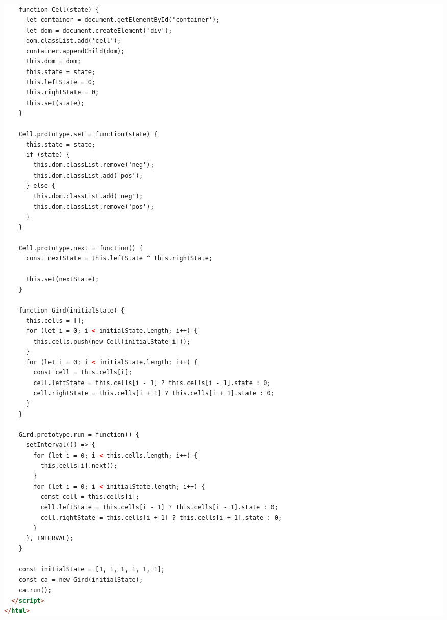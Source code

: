 ```html
    function Cell(state) {
      let container = document.getElementById('container');
      let dom = document.createElement('div');
      dom.classList.add('cell');
      container.appendChild(dom);
      this.dom = dom;
      this.state = state;
      this.leftState = 0;
      this.rightState = 0;
      this.set(state);
    }

    Cell.prototype.set = function(state) {
      this.state = state;
      if (state) {
        this.dom.classList.remove('neg');
        this.dom.classList.add('pos');
      } else {
        this.dom.classList.add('neg');
        this.dom.classList.remove('pos');
      }
    }

    Cell.prototype.next = function() {
      const nextState = this.leftState ^ this.rightState;

      this.set(nextState);
    }

    function Gird(initialState) {
      this.cells = [];
      for (let i = 0; i < initialState.length; i++) {
        this.cells.push(new Cell(initialState[i]));
      }
      for (let i = 0; i < initialState.length; i++) {
        const cell = this.cells[i];
        cell.leftState = this.cells[i - 1] ? this.cells[i - 1].state : 0;
        cell.rightState = this.cells[i + 1] ? this.cells[i + 1].state : 0;
      }
    }

    Gird.prototype.run = function() {
      setInterval(() => {
        for (let i = 0; i < this.cells.length; i++) {
          this.cells[i].next();
        }
        for (let i = 0; i < initialState.length; i++) {
          const cell = this.cells[i];
          cell.leftState = this.cells[i - 1] ? this.cells[i - 1].state : 0;
          cell.rightState = this.cells[i + 1] ? this.cells[i + 1].state : 0;
        }
      }, INTERVAL);
    }

    const initialState = [1, 1, 1, 1, 1, 1];
    const ca = new Gird(initialState);
    ca.run();
  </script>
</html>
```
